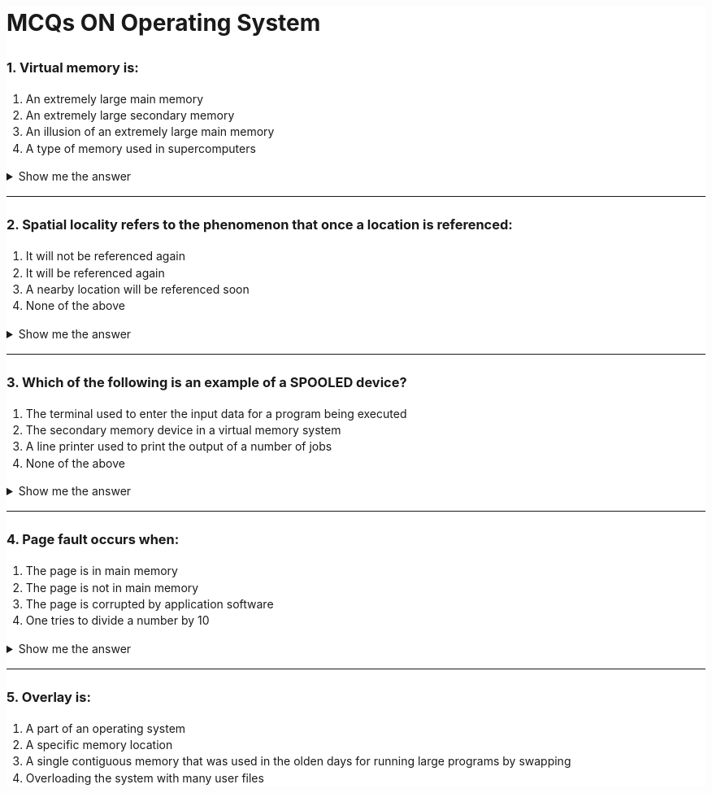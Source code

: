 # MCQs ON Operating System

### 1. Virtual memory is:

1. An extremely large main memory
2. An extremely large secondary memory
3. An illusion of an extremely large main memory
4. A type of memory used in supercomputers

<details><summary>Show me the answer</summary></details>

***

### 2. Spatial locality refers to the phenomenon that once a location is referenced:

1. It will not be referenced again
2. It will be referenced again
3. A nearby location will be referenced soon
4. None of the above

<details><summary>Show me the answer</summary></details>

***

### 3. Which of the following is an example of a SPOOLED device?

1. The terminal used to enter the input data for a program being executed
2. The secondary memory device in a virtual memory system
3. A line printer used to print the output of a number of jobs
4. None of the above

<details><summary>Show me the answer</summary></details>

***

### 4. Page fault occurs when:

1. The page is in main memory
2. The page is not in main memory
3. The page is corrupted by application software
4. One tries to divide a number by 10

<details><summary>Show me the answer</summary></details>

***

### 5. Overlay is:

1. A part of an operating system
2. A specific memory location
3. A single contiguous memory that was used in the olden days for running large programs by swapping
4. Overloading the system with many user files
